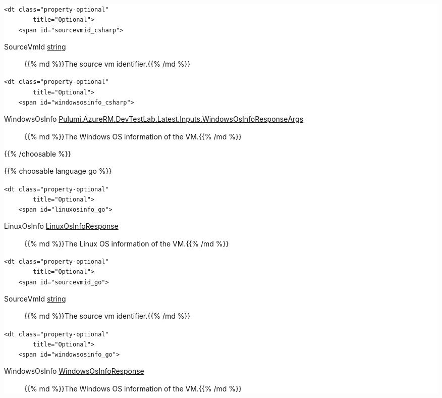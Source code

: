     <dt class="property-optional"
            title="Optional">
        <span id="sourcevmid_csharp">
<a href="#sourcevmid_csharp" style="color: inherit; text-decoration: inherit;">Source<wbr>Vm<wbr>Id</a>
</span> 
        <span class="property-indicator"></span>
        <span class="property-type"><a href="https://docs.microsoft.com/en-us/dotnet/csharp/language-reference/builtin-types/built-in-types">string</a></span>
    </dt>
    <dd>{{% md %}}The source vm identifier.{{% /md %}}</dd>

    <dt class="property-optional"
            title="Optional">
        <span id="windowsosinfo_csharp">
<a href="#windowsosinfo_csharp" style="color: inherit; text-decoration: inherit;">Windows<wbr>Os<wbr>Info</a>
</span> 
        <span class="property-indicator"></span>
        <span class="property-type"><a href="#windowsosinforesponse">Pulumi.<wbr>Azure<wbr>RM.<wbr>Dev<wbr>Test<wbr>Lab.<wbr>Latest.<wbr>Inputs.<wbr>Windows<wbr>Os<wbr>Info<wbr>Response<wbr>Args</a></span>
    </dt>
    <dd>{{% md %}}The Windows OS information of the VM.{{% /md %}}</dd>

</dl>
{{% /choosable %}}


{{% choosable language go %}}
<dl class="resources-properties">

    <dt class="property-optional"
            title="Optional">
        <span id="linuxosinfo_go">
<a href="#linuxosinfo_go" style="color: inherit; text-decoration: inherit;">Linux<wbr>Os<wbr>Info</a>
</span> 
        <span class="property-indicator"></span>
        <span class="property-type"><a href="#linuxosinforesponse">Linux<wbr>Os<wbr>Info<wbr>Response</a></span>
    </dt>
    <dd>{{% md %}}The Linux OS information of the VM.{{% /md %}}</dd>

    <dt class="property-optional"
            title="Optional">
        <span id="sourcevmid_go">
<a href="#sourcevmid_go" style="color: inherit; text-decoration: inherit;">Source<wbr>Vm<wbr>Id</a>
</span> 
        <span class="property-indicator"></span>
        <span class="property-type"><a href="https://golang.org/pkg/builtin/#string">string</a></span>
    </dt>
    <dd>{{% md %}}The source vm identifier.{{% /md %}}</dd>

    <dt class="property-optional"
            title="Optional">
        <span id="windowsosinfo_go">
<a href="#windowsosinfo_go" style="color: inherit; text-decoration: inherit;">Windows<wbr>Os<wbr>Info</a>
</span> 
        <span class="property-indicator"></span>
        <span class="property-type"><a href="#windowsosinforesponse">Windows<wbr>Os<wbr>Info<wbr>Response</a></span>
    </dt>
    <dd>{{% md %}}The Windows OS information of the VM.{{% /md %}}</dd>
